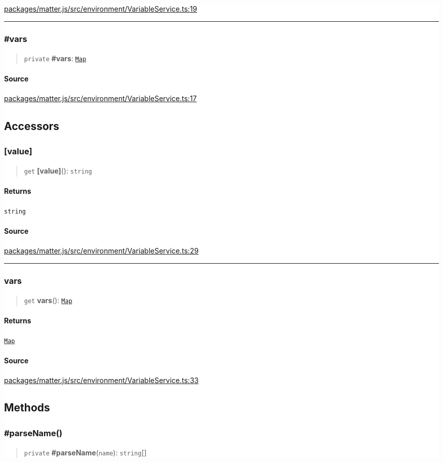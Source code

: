 [packages/matter.js/src/environment/VariableService.ts:19](https://github.com/project-chip/matter.js/blob/7a8cbb56b87d4ccf34bec5a9a95ab40a1711324f/packages/matter.js/src/environment/VariableService.ts#L19)

***

### #vars

> `private` **#vars**: [`Map`](../namespaces/VariableService/interfaces/Map.md)

#### Source

[packages/matter.js/src/environment/VariableService.ts:17](https://github.com/project-chip/matter.js/blob/7a8cbb56b87d4ccf34bec5a9a95ab40a1711324f/packages/matter.js/src/environment/VariableService.ts#L17)

## Accessors

### \[value\]

> `get` **\[value\]**(): `string`

#### Returns

`string`

#### Source

[packages/matter.js/src/environment/VariableService.ts:29](https://github.com/project-chip/matter.js/blob/7a8cbb56b87d4ccf34bec5a9a95ab40a1711324f/packages/matter.js/src/environment/VariableService.ts#L29)

***

### vars

> `get` **vars**(): [`Map`](../namespaces/VariableService/interfaces/Map.md)

#### Returns

[`Map`](../namespaces/VariableService/interfaces/Map.md)

#### Source

[packages/matter.js/src/environment/VariableService.ts:33](https://github.com/project-chip/matter.js/blob/7a8cbb56b87d4ccf34bec5a9a95ab40a1711324f/packages/matter.js/src/environment/VariableService.ts#L33)

## Methods

### #parseName()

> `private` **#parseName**(`name`): `string`[]
